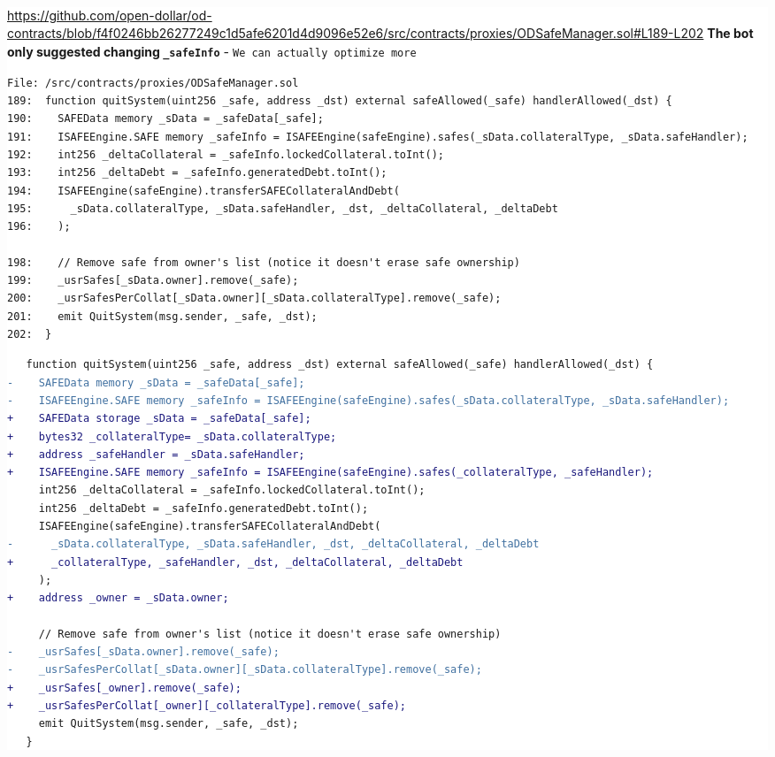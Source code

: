 https://github.com/open-dollar/od-contracts/blob/f4f0246bb26277249c1d5afe6201d4d9096e52e6/src/contracts/proxies/ODSafeManager.sol#L189-L202
**The bot only suggested changing `_safeInfo`** - `We can actually optimize more` 

```solidity
File: /src/contracts/proxies/ODSafeManager.sol
189:  function quitSystem(uint256 _safe, address _dst) external safeAllowed(_safe) handlerAllowed(_dst) {
190:    SAFEData memory _sData = _safeData[_safe];
191:    ISAFEEngine.SAFE memory _safeInfo = ISAFEEngine(safeEngine).safes(_sData.collateralType, _sData.safeHandler);
192:    int256 _deltaCollateral = _safeInfo.lockedCollateral.toInt();
193:    int256 _deltaDebt = _safeInfo.generatedDebt.toInt();
194:    ISAFEEngine(safeEngine).transferSAFECollateralAndDebt(
195:      _sData.collateralType, _sData.safeHandler, _dst, _deltaCollateral, _deltaDebt
196:    );

198:    // Remove safe from owner's list (notice it doesn't erase safe ownership)
199:    _usrSafes[_sData.owner].remove(_safe);
200:    _usrSafesPerCollat[_sData.owner][_sData.collateralType].remove(_safe);
201:    emit QuitSystem(msg.sender, _safe, _dst);
202:  }
```

```diff
   function quitSystem(uint256 _safe, address _dst) external safeAllowed(_safe) handlerAllowed(_dst) {
-    SAFEData memory _sData = _safeData[_safe];
-    ISAFEEngine.SAFE memory _safeInfo = ISAFEEngine(safeEngine).safes(_sData.collateralType, _sData.safeHandler);
+    SAFEData storage _sData = _safeData[_safe];
+    bytes32 _collateralType= _sData.collateralType;
+    address _safeHandler = _sData.safeHandler;
+    ISAFEEngine.SAFE memory _safeInfo = ISAFEEngine(safeEngine).safes(_collateralType, _safeHandler);
     int256 _deltaCollateral = _safeInfo.lockedCollateral.toInt();
     int256 _deltaDebt = _safeInfo.generatedDebt.toInt();
     ISAFEEngine(safeEngine).transferSAFECollateralAndDebt(
-      _sData.collateralType, _sData.safeHandler, _dst, _deltaCollateral, _deltaDebt
+      _collateralType, _safeHandler, _dst, _deltaCollateral, _deltaDebt
     );
+    address _owner = _sData.owner;

     // Remove safe from owner's list (notice it doesn't erase safe ownership)
-    _usrSafes[_sData.owner].remove(_safe);
-    _usrSafesPerCollat[_sData.owner][_sData.collateralType].remove(_safe);
+    _usrSafes[_owner].remove(_safe);
+    _usrSafesPerCollat[_owner][_collateralType].remove(_safe);
     emit QuitSystem(msg.sender, _safe, _dst);
   }

```
